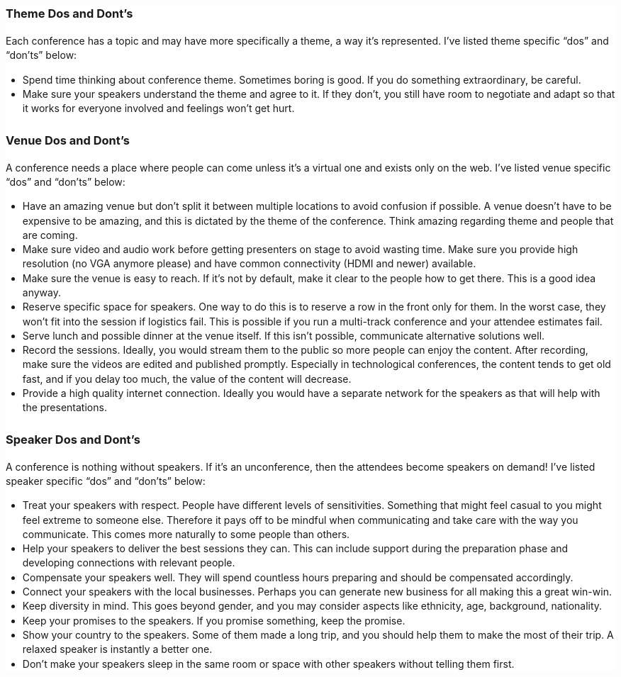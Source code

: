 ### Theme Dos and Dont’s

Each conference has a topic and may have more specifically a theme, a way it’s represented. I’ve listed theme specific “dos” and “don’ts” below:

- Spend time thinking about conference theme. Sometimes boring is good. If you do something extraordinary, be careful.
- Make sure your speakers understand the theme and agree to it. If they don’t, you still have room to negotiate and adapt so that it works for everyone involved and feelings won’t get hurt.

### Venue Dos and Dont’s

A conference needs a place where people can come unless it’s a virtual one and exists only on the web. I’ve listed venue specific “dos” and “don’ts” below:

- Have an amazing venue but don’t split it between multiple locations to avoid confusion if possible. A venue doesn’t have to be expensive to be amazing, and this is dictated by the theme of the conference. Think amazing regarding theme and people that are coming.
- Make sure video and audio work before getting presenters on stage to avoid wasting time. Make sure you provide high resolution (no VGA anymore please) and have common connectivity (HDMI and newer) available.
- Make sure the venue is easy to reach. If it’s not by default, make it clear to the people how to get there. This is a good idea anyway.
- Reserve specific space for speakers. One way to do this is to reserve a row in the front only for them. In the worst case, they won’t fit into the session if logistics fail. This is possible if you run a multi-track conference and your attendee estimates fail.
- Serve lunch and possible dinner at the venue itself. If this isn’t possible, communicate alternative solutions well.
- Record the sessions. Ideally, you would stream them to the public so more people can enjoy the content. After recording, make sure the videos are edited and published promptly. Especially in technological conferences, the content tends to get old fast, and if you delay too much, the value of the content will decrease.
- Provide a high quality internet connection. Ideally you would have a separate network for the speakers as that will help with the presentations.

### Speaker Dos and Dont’s

A conference is nothing without speakers. If it’s an unconference, then the attendees become speakers on demand! I’ve listed speaker specific “dos” and “don’ts” below:

- Treat your speakers with respect. People have different levels of sensitivities. Something that might feel casual to you might feel extreme to someone else. Therefore it pays off to be mindful when communicating and take care with the way you communicate. This comes more naturally to some people than others.
- Help your speakers to deliver the best sessions they can. This can include support during the preparation phase and developing connections with relevant people.
- Compensate your speakers well. They will spend countless hours preparing and should be compensated accordingly.
- Connect your speakers with the local businesses. Perhaps you can generate new business for all making this a great win-win.
- Keep diversity in mind. This goes beyond gender, and you may consider aspects like ethnicity, age, background, nationality.
- Keep your promises to the speakers. If you promise something, keep the promise.
- Show your country to the speakers. Some of them made a long trip, and you should help them to make the most of their trip. A relaxed speaker is instantly a better one.
- Don’t make your speakers sleep in the same room or space with other speakers without telling them first.
